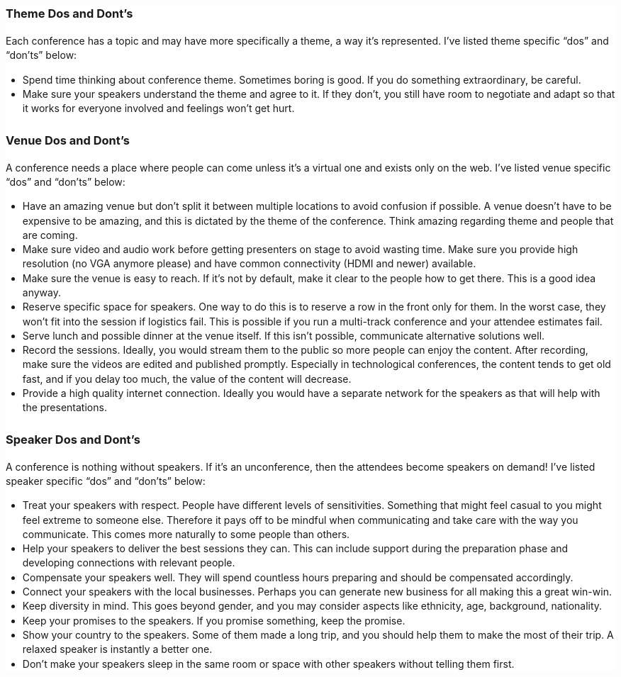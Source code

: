 ### Theme Dos and Dont’s

Each conference has a topic and may have more specifically a theme, a way it’s represented. I’ve listed theme specific “dos” and “don’ts” below:

- Spend time thinking about conference theme. Sometimes boring is good. If you do something extraordinary, be careful.
- Make sure your speakers understand the theme and agree to it. If they don’t, you still have room to negotiate and adapt so that it works for everyone involved and feelings won’t get hurt.

### Venue Dos and Dont’s

A conference needs a place where people can come unless it’s a virtual one and exists only on the web. I’ve listed venue specific “dos” and “don’ts” below:

- Have an amazing venue but don’t split it between multiple locations to avoid confusion if possible. A venue doesn’t have to be expensive to be amazing, and this is dictated by the theme of the conference. Think amazing regarding theme and people that are coming.
- Make sure video and audio work before getting presenters on stage to avoid wasting time. Make sure you provide high resolution (no VGA anymore please) and have common connectivity (HDMI and newer) available.
- Make sure the venue is easy to reach. If it’s not by default, make it clear to the people how to get there. This is a good idea anyway.
- Reserve specific space for speakers. One way to do this is to reserve a row in the front only for them. In the worst case, they won’t fit into the session if logistics fail. This is possible if you run a multi-track conference and your attendee estimates fail.
- Serve lunch and possible dinner at the venue itself. If this isn’t possible, communicate alternative solutions well.
- Record the sessions. Ideally, you would stream them to the public so more people can enjoy the content. After recording, make sure the videos are edited and published promptly. Especially in technological conferences, the content tends to get old fast, and if you delay too much, the value of the content will decrease.
- Provide a high quality internet connection. Ideally you would have a separate network for the speakers as that will help with the presentations.

### Speaker Dos and Dont’s

A conference is nothing without speakers. If it’s an unconference, then the attendees become speakers on demand! I’ve listed speaker specific “dos” and “don’ts” below:

- Treat your speakers with respect. People have different levels of sensitivities. Something that might feel casual to you might feel extreme to someone else. Therefore it pays off to be mindful when communicating and take care with the way you communicate. This comes more naturally to some people than others.
- Help your speakers to deliver the best sessions they can. This can include support during the preparation phase and developing connections with relevant people.
- Compensate your speakers well. They will spend countless hours preparing and should be compensated accordingly.
- Connect your speakers with the local businesses. Perhaps you can generate new business for all making this a great win-win.
- Keep diversity in mind. This goes beyond gender, and you may consider aspects like ethnicity, age, background, nationality.
- Keep your promises to the speakers. If you promise something, keep the promise.
- Show your country to the speakers. Some of them made a long trip, and you should help them to make the most of their trip. A relaxed speaker is instantly a better one.
- Don’t make your speakers sleep in the same room or space with other speakers without telling them first.
